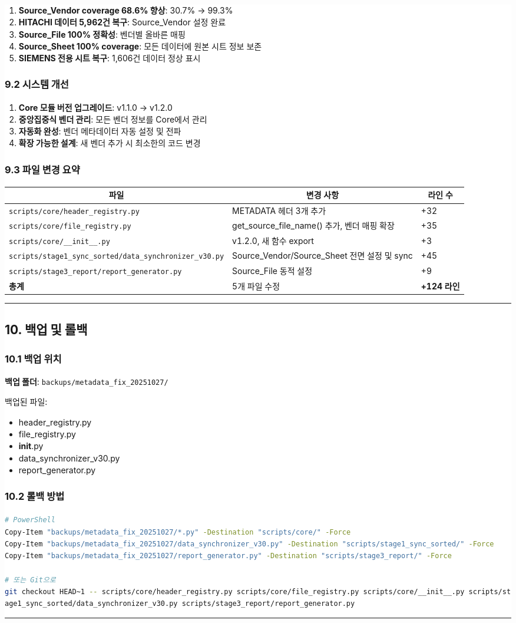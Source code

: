 1. **Source_Vendor coverage 68.6% 향상**: 30.7% → 99.3%
2. **HITACHI 데이터 5,962건 복구**: Source_Vendor 설정 완료
3. **Source_File 100% 정확성**: 벤더별 올바른 매핑
4. **Source_Sheet 100% coverage**: 모든 데이터에 원본 시트 정보 보존
5. **SIEMENS 전용 시트 복구**: 1,606건 데이터 정상 표시

### 9.2 시스템 개선

1. **Core 모듈 버전 업그레이드**: v1.1.0 → v1.2.0
2. **중앙집중식 벤더 관리**: 모든 벤더 정보를 Core에서 관리
3. **자동화 완성**: 벤더 메타데이터 자동 설정 및 전파
4. **확장 가능한 설계**: 새 벤더 추가 시 최소한의 코드 변경

### 9.3 파일 변경 요약

| 파일 | 변경 사항 | 라인 수 |
|------|-----------|---------|
| `scripts/core/header_registry.py` | METADATA 헤더 3개 추가 | +32 |
| `scripts/core/file_registry.py` | get_source_file_name() 추가, 벤더 매핑 확장 | +35 |
| `scripts/core/__init__.py` | v1.2.0, 새 함수 export | +3 |
| `scripts/stage1_sync_sorted/data_synchronizer_v30.py` | Source_Vendor/Source_Sheet 전면 설정 및 sync | +45 |
| `scripts/stage3_report/report_generator.py` | Source_File 동적 설정 | +9 |
| **총계** | 5개 파일 수정 | **+124 라인** |

---

## 10. 백업 및 롤백

### 10.1 백업 위치

**백업 폴더**: `backups/metadata_fix_20251027/`

백업된 파일:
- header_registry.py
- file_registry.py
- __init__.py
- data_synchronizer_v30.py
- report_generator.py

### 10.2 롤백 방법

```bash
# PowerShell
Copy-Item "backups/metadata_fix_20251027/*.py" -Destination "scripts/core/" -Force
Copy-Item "backups/metadata_fix_20251027/data_synchronizer_v30.py" -Destination "scripts/stage1_sync_sorted/" -Force
Copy-Item "backups/metadata_fix_20251027/report_generator.py" -Destination "scripts/stage3_report/" -Force

# 또는 Git으로
git checkout HEAD~1 -- scripts/core/header_registry.py scripts/core/file_registry.py scripts/core/__init__.py scripts/stage1_sync_sorted/data_synchronizer_v30.py scripts/stage3_report/report_generator.py
```

---